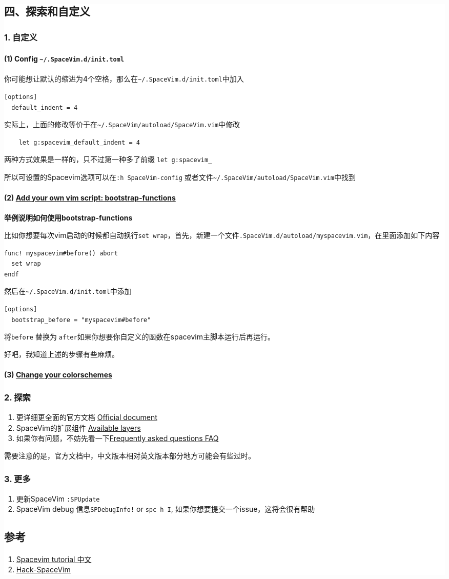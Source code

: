 ## 四、探索和自定义

### 1. 自定义

#### (1) Config `~/.SpaceVim.d/init.toml` 

你可能想让默认的缩进为4个空格，那么在`~/.SpaceVim.d/init.toml`中加入

```
[options]
  default_indent = 4
```

实际上，上面的修改等价于在`~/.SpaceVim/autoload/SpaceVim.vim`中修改

```
    let g:spacevim_default_indent = 4
```

两种方式效果是一样的，只不过第一种多了前缀 `let g:spacevim_`

所以可设置的Spacevim选项可以在`:h SpaceVim-config` 或者文件`~/.SpaceVim/autoload/SpaceVim.vim`中找到

#### (2) [Add your own vim script: bootstrap-functions](https://spacevim.org/documentation/#bootstrap-functions) 

**举例说明如何使用bootstrap-functions**

比如你想要每次vim启动的时候都自动换行`set wrap`，首先，新建一个文件`.SpaceVim.d/autoload/myspacevim.vim`，在里面添加如下内容

```
func! myspacevim#before() abort
  set wrap
endf
```

然后在`~/.SpaceVim.d/init.toml`中添加

```
[options]
  bootstrap_before = "myspacevim#before"
```

将`before` 替换为 `after`如果你想要你自定义的函数在spacevim主脚本运行后再运行。

好吧，我知道上述的步骤有些麻烦。

#### (3) [Change your colorschemes](https://spacevim.org/documentation/#colorschemes) 

### 2. 探索

1. 更详细更全面的官方文档 [Official document](https://spacevim.org/cn/documentation/) 
2. SpaceVim的扩展组件 [Available layers](https://spacevim.org/cn/layers/) 
3. 如果你有问题，不妨先看一下[Frequently asked questions FAQ](https://spacevim.org/cn/faq/) 

需要注意的是，官方文档中，中文版本相对英文版本部分地方可能会有些过时。

### 3. 更多

1. 更新SpaceVim `:SPUpdate` 
2. SpaceVim debug 信息`SPDebugInfo!` or `spc h I`, 如果你想要提交一个issue，这将会很有帮助

## 参考

1. [Spacevim tutorial 中文](https://everettjf.gitbooks.io/spacevimtutorial/content/install/4.html)
2. [Hack-SpaceVim](https://github.com/Gabirel/Hack-SpaceVim)